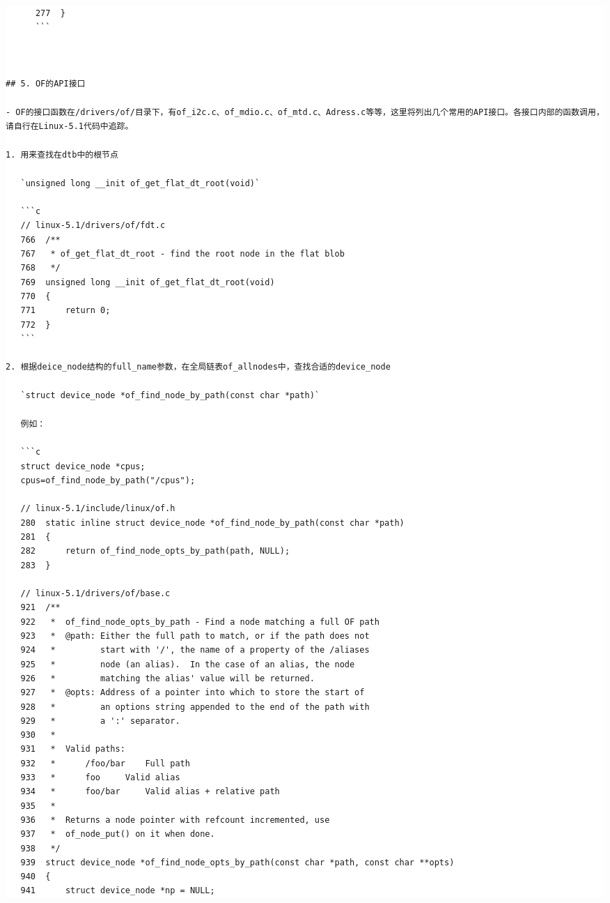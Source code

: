 ``````
      277  }
      ```



## 5. OF的API接口

- OF的接口函数在/drivers/of/目录下，有of_i2c.c、of_mdio.c、of_mtd.c、Adress.c等等，这里将列出几个常用的API接口。各接口内部的函数调用，请自行在Linux-5.1代码中追踪。

1. 用来查找在dtb中的根节点

   `unsigned long __init of_get_flat_dt_root(void)`

   ```c
   // linux-5.1/drivers/of/fdt.c
   766  /**
   767   * of_get_flat_dt_root - find the root node in the flat blob
   768   */
   769  unsigned long __init of_get_flat_dt_root(void)
   770  {
   771  	return 0;
   772  }
   ```

2. 根据deice_node结构的full_name参数，在全局链表of_allnodes中，查找合适的device_node

   `struct device_node *of_find_node_by_path(const char *path)`

   例如：

   ```c
   struct device_node *cpus;
   cpus=of_find_node_by_path("/cpus");

   // linux-5.1/include/linux/of.h
   280  static inline struct device_node *of_find_node_by_path(const char *path)
   281  {
   282  	return of_find_node_opts_by_path(path, NULL);
   283  }

   // linux-5.1/drivers/of/base.c
   921  /**
   922   *	of_find_node_opts_by_path - Find a node matching a full OF path
   923   *	@path: Either the full path to match, or if the path does not
   924   *	       start with '/', the name of a property of the /aliases
   925   *	       node (an alias).  In the case of an alias, the node
   926   *	       matching the alias' value will be returned.
   927   *	@opts: Address of a pointer into which to store the start of
   928   *	       an options string appended to the end of the path with
   929   *	       a ':' separator.
   930   *
   931   *	Valid paths:
   932   *		/foo/bar	Full path
   933   *		foo		Valid alias
   934   *		foo/bar		Valid alias + relative path
   935   *
   936   *	Returns a node pointer with refcount incremented, use
   937   *	of_node_put() on it when done.
   938   */
   939  struct device_node *of_find_node_opts_by_path(const char *path, const char **opts)
   940  {
   941  	struct device_node *np = NULL;
``````